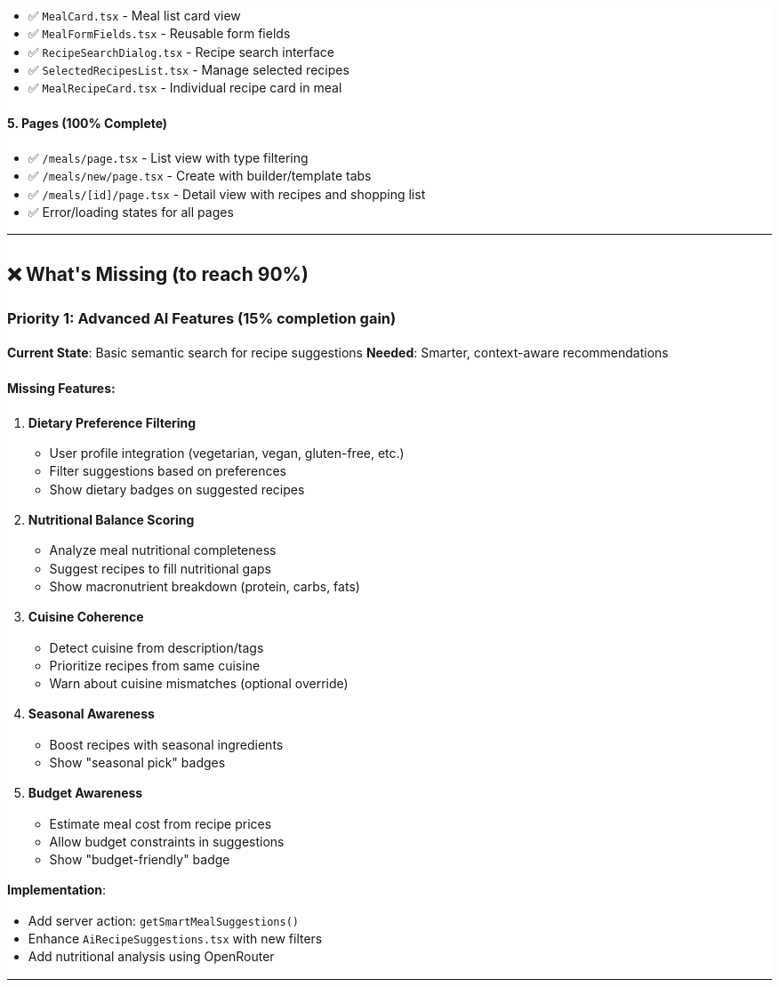 - ✅ `MealCard.tsx` - Meal list card view
- ✅ `MealFormFields.tsx` - Reusable form fields
- ✅ `RecipeSearchDialog.tsx` - Recipe search interface
- ✅ `SelectedRecipesList.tsx` - Manage selected recipes
- ✅ `MealRecipeCard.tsx` - Individual recipe card in meal

#### 5. Pages (100% Complete)

- ✅ `/meals/page.tsx` - List view with type filtering
- ✅ `/meals/new/page.tsx` - Create with builder/template tabs
- ✅ `/meals/[id]/page.tsx` - Detail view with recipes and shopping list
- ✅ Error/loading states for all pages

---

## ❌ What's Missing (to reach 90%)

### Priority 1: Advanced AI Features (15% completion gain)

**Current State**: Basic semantic search for recipe suggestions
**Needed**: Smarter, context-aware recommendations

#### Missing Features:
1. **Dietary Preference Filtering**
   - User profile integration (vegetarian, vegan, gluten-free, etc.)
   - Filter suggestions based on preferences
   - Show dietary badges on suggested recipes

2. **Nutritional Balance Scoring**
   - Analyze meal nutritional completeness
   - Suggest recipes to fill nutritional gaps
   - Show macronutrient breakdown (protein, carbs, fats)

3. **Cuisine Coherence**
   - Detect cuisine from description/tags
   - Prioritize recipes from same cuisine
   - Warn about cuisine mismatches (optional override)

4. **Seasonal Awareness**
   - Boost recipes with seasonal ingredients
   - Show "seasonal pick" badges

5. **Budget Awareness**
   - Estimate meal cost from recipe prices
   - Allow budget constraints in suggestions
   - Show "budget-friendly" badge

**Implementation**:
- Add server action: `getSmartMealSuggestions()`
- Enhance `AiRecipeSuggestions.tsx` with new filters
- Add nutritional analysis using OpenRouter

---
